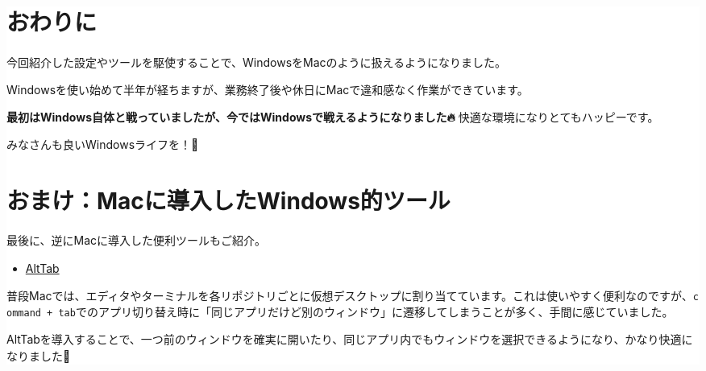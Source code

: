 # おわりに

今回紹介した設定やツールを駆使することで、WindowsをMacのように扱えるようになりました。

Windowsを使い始めて半年が経ちますが、業務終了後や休日にMacで違和感なく作業ができています。

**最初はWindows自体と戦っていましたが、今ではWindowsで戦えるようになりました🔥**
快適な環境になりとてもハッピーです。

みなさんも良いWindowsライフを！🍎

# おまけ：Macに導入したWindows的ツール

最後に、逆にMacに導入した便利ツールもご紹介。

- [AltTab](https://alt-tab-macos.netlify.app/)

普段Macでは、エディタやターミナルを各リポジトリごとに仮想デスクトップに割り当てています。これは使いやすく便利なのですが、`command + tab`でのアプリ切り替え時に「同じアプリだけど別のウィンドウ」に遷移してしまうことが多く、手間に感じていました。

AltTabを導入することで、一つ前のウィンドウを確実に開いたり、同じアプリ内でもウィンドウを選択できるようになり、かなり快適になりました🎉
